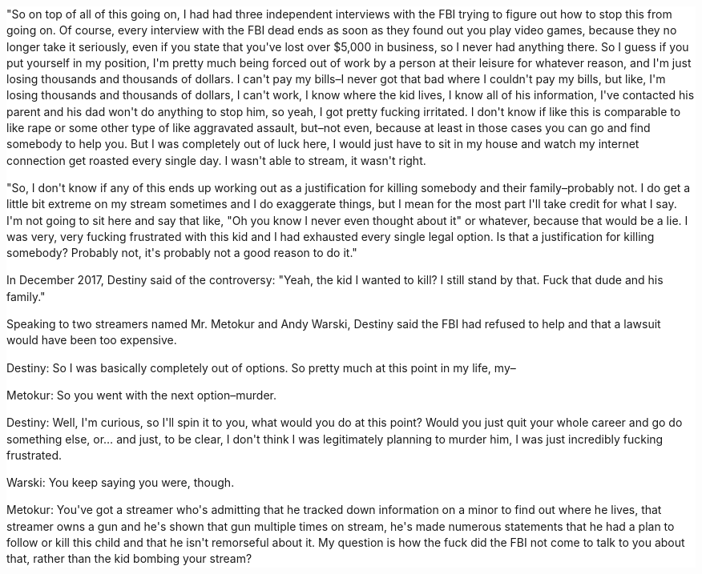 "So on top of all of this going on, I had had three independent
interviews with the FBI trying to figure out how to stop this from going
on. Of course, every interview with the FBI dead ends as soon as they
found out you play video games, because they no longer take it
seriously, even if you state that you've lost over $5,000 in business,
so I never had anything there. So I guess if you put yourself in my
position, I'm pretty much being forced out of work by a person at their
leisure for whatever reason, and I'm just losing thousands and thousands
of dollars. I can't pay my bills–I never got that bad where I couldn't
pay my bills, but like, I'm losing thousands and thousands of dollars, I
can't work, I know where the kid lives, I know all of his information,
I've contacted his parent and his dad won't do anything to stop him, so
yeah, I got pretty fucking irritated. I don't know if like this is
comparable to like rape or some other type of like aggravated assault,
but–not even, because at least in those cases you can go and find
somebody to help you. But I was completely out of luck here, I would
just have to sit in my house and watch my internet connection get
roasted every single day. I wasn't able to stream, it wasn't right. 

"So, I don't know if any of this ends up working out as a justification
for killing somebody and their family–probably not. I do get a little
bit extreme on my stream sometimes and I do exaggerate things, but I
mean for the most part I'll take credit for what I say. I'm not going to
sit here and say that like, "Oh you know I never even thought about it"
or whatever, because that would be a lie. I was very, very fucking
frustrated with this kid and I had exhausted every single legal option.
Is that a justification for killing somebody? Probably not, it's
probably not a good reason to do it."

In December 2017, Destiny said of the controversy: "Yeah, the kid I
wanted to kill? I still stand by that. Fuck that dude and his family."

Speaking to two streamers named Mr. Metokur and Andy Warski, Destiny
said the FBI had refused to help and that a lawsuit would have been too
expensive.

Destiny: So I was basically completely out of options. So pretty much at
this point in my life, my–

Metokur: So you went with the next option–murder.

Destiny: Well, I'm curious, so I'll spin it to you, what would you do at
this point? Would you just quit your whole career and go do something
else, or… and just, to be clear, I don't think I was legitimately
planning to murder him, I was just incredibly fucking frustrated.

Warski: You keep saying you were, though.

Metokur: You've got a streamer who's admitting that he tracked down
information on a minor to find out where he lives, that streamer owns a
gun and he's shown that gun multiple times on stream, he's made numerous
statements that he had a plan to follow or kill this child and that he
isn't remorseful about it. My question is how the fuck did the FBI not
come to talk to you about that, rather than the kid bombing your stream?
